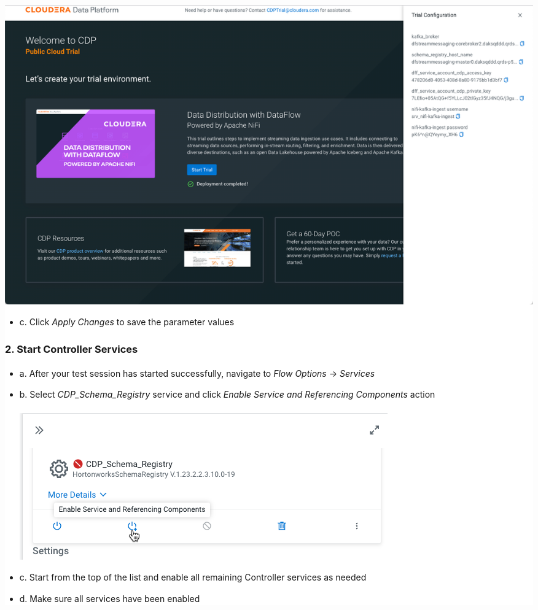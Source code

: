 ![trial-configurations.png](images/trial-configurations.png)

- c. Click _Apply Changes_ to save the parameter values

### 2. Start Controller Services

- a. After your test session has started successfully, navigate to _Flow Options_ → _Services_
- b. Select _CDP_Schema_Registry_ service and click _Enable Service and Referencing Components_ action

     ![service-and-referencing-components.png](images/service-and-referencing-components.png)

- c. Start from the top of the list and enable all remaining Controller services as needed
- d. Make sure all services have been enabled
